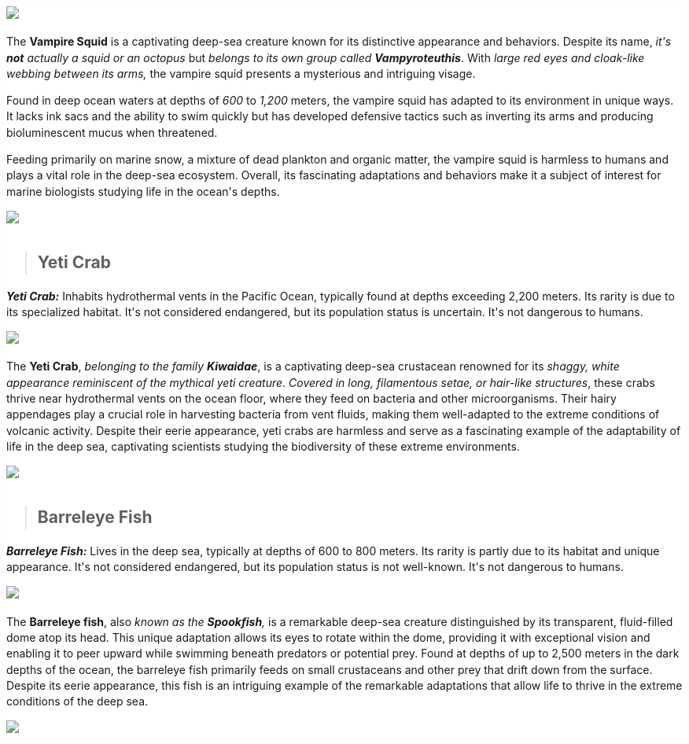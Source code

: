 ![](/static/img/download-21-.jpg)

The **Vampire Squid** is a captivating deep-sea creature known for its distinctive appearance and behaviors. Despite its name, *it's **not** actually a squid or an octopus* but *belongs to its own group called **Vampyroteuthis***. With *large red eyes and cloak-like webbing between its arms,* the vampire squid presents a mysterious and intriguing visage.

Found in deep ocean waters at depths of *600* to *1,200* meters, the vampire squid has adapted to its environment in unique ways. It lacks ink sacs and the ability to swim quickly but has developed defensive tactics such as inverting its arms and producing bioluminescent mucus when threatened.

Feeding primarily on marine snow, a mixture of dead plankton and organic matter, the vampire squid is harmless to humans and plays a vital role in the deep-sea ecosystem. Overall, its fascinating adaptations and behaviors make it a subject of interest for marine biologists studying life in the ocean's depths.

![](/static/img/download-29-.jpg)

> ## Y﻿eti Crab

***Yeti Crab:*** Inhabits hydrothermal vents in the Pacific Ocean, typically found at depths exceeding 2,200 meters. Its rarity is due to its specialized habitat. It's not considered endangered, but its population status is uncertain. It's not dangerous to humans.

![](/static/img/download-22-.jpg)

The **Yeti Crab**, *belonging to the family **Kiwaidae***, is a captivating deep-sea crustacean renowned for its *shaggy, white appearance reminiscent of the mythical yeti creature*. *Covered in long, filamentous setae, or hair-like structures*, these crabs thrive near hydrothermal vents on the ocean floor, where they feed on bacteria and other microorganisms. Their hairy appendages play a crucial role in harvesting bacteria from vent fluids, making them well-adapted to the extreme conditions of volcanic activity. Despite their eerie appearance, yeti crabs are harmless and serve as a fascinating example of the adaptability of life in the deep sea, captivating scientists studying the biodiversity of these extreme environments.

![](/static/img/firstspecies.jpg)

> ## B﻿arreleye Fish

***Barreleye Fish:*** Lives in the deep sea, typically at depths of 600 to 800 meters. Its rarity is partly due to its habitat and unique appearance. It's not considered endangered, but its population status is not well-known. It's not dangerous to humans.

![](/static/img/download-23-.jpg)

The **Barreleye fish**, also *known as the **Spookfish**,* is a remarkable deep-sea creature distinguished by its transparent, fluid-filled dome atop its head. This unique adaptation allows its eyes to rotate within the dome, providing it with exceptional vision and enabling it to peer upward while swimming beneath predators or potential prey. Found at depths of up to 2,500 meters in the dark depths of the ocean, the barreleye fish primarily feeds on small crustaceans and other prey that drift down from the surface. Despite its eerie appearance, this fish is an intriguing example of the remarkable adaptations that allow life to thrive in the extreme conditions of the deep sea.

![](/static/img/imagesdd.jpg)
